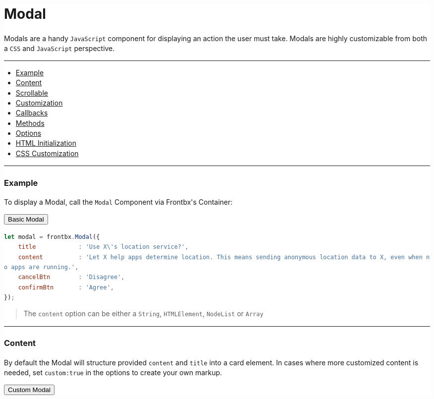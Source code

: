 # Modal

Modals are a handy `JavaScript` component for displaying an action the user must take. Modals are highly customizable from both a `CSS` and `JavaScript` perspective.

---

*   [Example](#example)
*   [Content](#content)
*   [Scrollable](#scrollable)
*   [Customization](#customization)
*   [Callbacks](#callbacks)
*   [Methods](#methods)
*	[Options](#options)
*   [HTML Initialization](#html-initialization)
*   [CSS Customization](#css-customization)

---

### Example

To display a Modal, call the `Modal` Component via Frontbx's Container:

<div class="fbx-snippet-demo">
    <div class="flex-row-fluid align-cols-center col-gaps-sm">
        <button class="js-modal-trigger-1 btn">Basic Modal</button>
    </div>
</div>

```javascript
let modal = frontbx.Modal({
    title            : 'Use X\'s location service?',
    content          : 'Let X help apps determine location. This means sending anonymous location data to X, even when no apps are running.',
    cancelBtn        : 'Disagree',
    confirmBtn       : 'Agree',
});
```

> The `content` option can be either a `String`, `HTMLElement`, `NodeList` or `Array`

---

### Content

By default the Modal will structure provided `content` and `title` into a card element. In cases where more customized content is needed, set `custom:true` in the options to create your own markup.

<div class="fbx-snippet-demo">
    <div class="flex-row-fluid align-cols-center col-gaps-sm">
        <button class="js-modal-trigger-2 btn">Custom Modal</button>
    </div>
</div>
